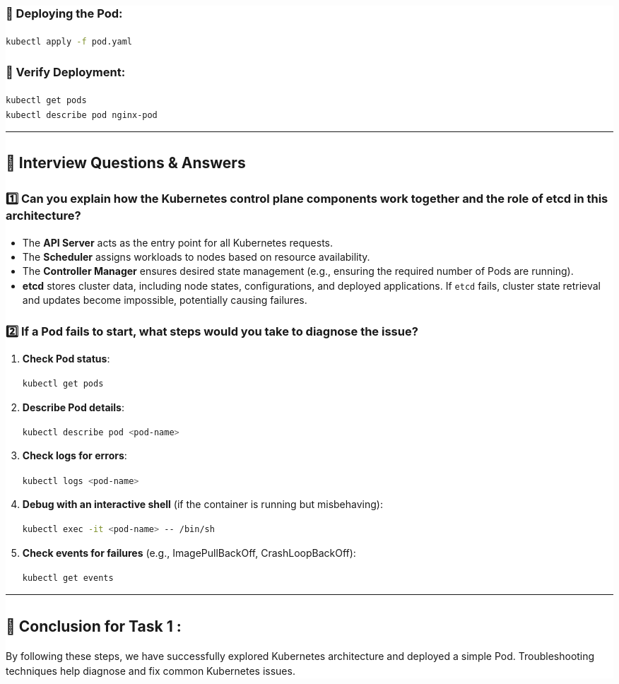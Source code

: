 ### 📌 Deploying the Pod:
```bash
kubectl apply -f pod.yaml
```
### 📌 Verify Deployment:
```bash
kubectl get pods
kubectl describe pod nginx-pod
```

---

## 📌 Interview Questions & Answers
### 1️⃣ **Can you explain how the Kubernetes control plane components work together and the role of etcd in this architecture?**
- The **API Server** acts as the entry point for all Kubernetes requests.
- The **Scheduler** assigns workloads to nodes based on resource availability.
- The **Controller Manager** ensures desired state management (e.g., ensuring the required number of Pods are running).
- **etcd** stores cluster data, including node states, configurations, and deployed applications. If `etcd` fails, cluster state retrieval and updates become impossible, potentially causing failures.

### 2️⃣ **If a Pod fails to start, what steps would you take to diagnose the issue?**
1. **Check Pod status**:
   ```bash
   kubectl get pods
   ```
2. **Describe Pod details**:
   ```bash
   kubectl describe pod <pod-name>
   ```
3. **Check logs for errors**:
   ```bash
   kubectl logs <pod-name>
   ```
4. **Debug with an interactive shell** (if the container is running but misbehaving):
   ```bash
   kubectl exec -it <pod-name> -- /bin/sh
   ```
5. **Check events for failures** (e.g., ImagePullBackOff, CrashLoopBackOff):
   ```bash
   kubectl get events
   ```

---

## 🎯 Conclusion for Task 1 :
By following these steps, we have successfully explored Kubernetes architecture and deployed a simple Pod. Troubleshooting techniques help diagnose and fix common Kubernetes issues.
